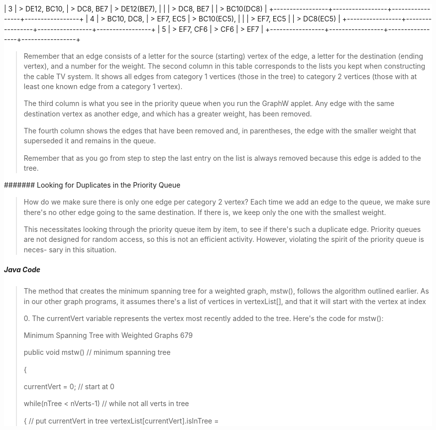 | 3               | > DE12, BC10,   | > DC8, BE7      | > DE12(BE7),    |
|                 | > DC8, BE7      |                 | > BC10(DC8)     |
+-----------------+-----------------+-----------------+-----------------+
| 4               | > BC10, DC8,    | > EF7, EC5      | > BC10(EC5),    |
|                 | > EF7, EC5      |                 | > DC8(EC5)      |
+-----------------+-----------------+-----------------+-----------------+
| 5               | > EF7, CF6      | > CF6           | > EF7           |
+-----------------+-----------------+-----------------+-----------------+

> Remember that an edge consists of a letter for the source (starting)
> vertex of the edge, a letter for the destination (ending vertex), and
> a number for the weight. The second column in this table corresponds
> to the lists you kept when constructing the cable TV system. It shows
> all edges from category 1 vertices (those in the tree) to category 2
> vertices (those with at least one known edge from a category 1
> vertex).
>
> The third column is what you see in the priority queue when you run
> the GraphW applet. Any edge with the same destination vertex as
> another edge, and which has a greater weight, has been removed.
>
> The fourth column shows the edges that have been removed and, in
> parentheses, the edge with the smaller weight that superseded it and
> remains in the queue.
>
> Remember that as you go from step to step the last entry on the list
> is always removed because this edge is added to the tree.

####### Looking for Duplicates in the Priority Queue

> How do we make sure there is only one edge per category 2 vertex? Each
> time we add an edge to the queue, we make sure there's no other edge
> going to the same destination. If there is, we keep only the one with
> the smallest weight.
>
> This necessitates looking through the priority queue item by item, to
> see if there's such a duplicate edge. Priority queues are not designed
> for random access, so this is not an efficient activity. However,
> violating the spirit of the priority queue is neces- sary in this
> situation.

##### Java Code

> The method that creates the minimum spanning tree for a weighted
> graph, mstw(), follows the algorithm outlined earlier. As in our other
> graph programs, it assumes there's a list of vertices in
> vertexList\[\], and that it will start with the vertex at index
>
> 0\. The currentVert variable represents the vertex most recently added to
> the tree. Here's the code for mstw():
>
> Minimum Spanning Tree with Weighted Graphs 679
>
> public void mstw() // minimum spanning tree
>
> {
>
> currentVert = 0; // start at 0
>
> while(nTree \< nVerts-1) // while not all verts in tree
>
> { // put currentVert in tree vertexList\[currentVert\].isInTree =